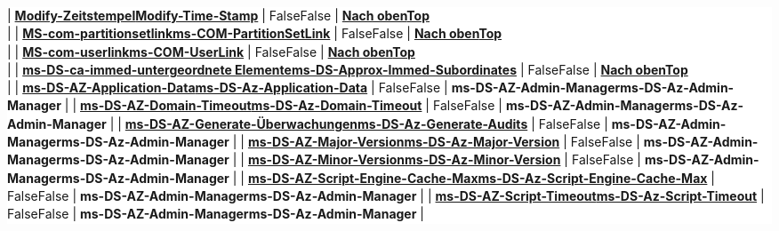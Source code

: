 | [<span data-ttu-id="c58e4-245">**Modify-Zeitstempel**</span><span class="sxs-lookup"><span data-stu-id="c58e4-245">**Modify-Time-Stamp**</span></span>](a-modifytimestamp.md)                              | <span data-ttu-id="c58e4-246">False</span><span class="sxs-lookup"><span data-stu-id="c58e4-246">False</span></span>     | [<span data-ttu-id="c58e4-247">**Nach oben**</span><span class="sxs-lookup"><span data-stu-id="c58e4-247">**Top**</span></span>](c-top.md)<br/>                            |
| [<span data-ttu-id="c58e4-248">**MS-com-partitionsetlink**</span><span class="sxs-lookup"><span data-stu-id="c58e4-248">**ms-COM-PartitionSetLink**</span></span>](a-mscom-partitionsetlink.md)                 | <span data-ttu-id="c58e4-249">False</span><span class="sxs-lookup"><span data-stu-id="c58e4-249">False</span></span>     | [<span data-ttu-id="c58e4-250">**Nach oben**</span><span class="sxs-lookup"><span data-stu-id="c58e4-250">**Top**</span></span>](c-top.md)<br/>                            |
| [<span data-ttu-id="c58e4-251">**MS-com-userlink**</span><span class="sxs-lookup"><span data-stu-id="c58e4-251">**ms-COM-UserLink**</span></span>](a-mscom-userlink.md)                                 | <span data-ttu-id="c58e4-252">False</span><span class="sxs-lookup"><span data-stu-id="c58e4-252">False</span></span>     | [<span data-ttu-id="c58e4-253">**Nach oben**</span><span class="sxs-lookup"><span data-stu-id="c58e4-253">**Top**</span></span>](c-top.md)<br/>                            |
| [<span data-ttu-id="c58e4-254">**ms-DS-ca-immed-untergeordnete Elemente**</span><span class="sxs-lookup"><span data-stu-id="c58e4-254">**ms-DS-Approx-Immed-Subordinates**</span></span>](a-msds-approx-immed-subordinates.md) | <span data-ttu-id="c58e4-255">False</span><span class="sxs-lookup"><span data-stu-id="c58e4-255">False</span></span>     | [<span data-ttu-id="c58e4-256">**Nach oben**</span><span class="sxs-lookup"><span data-stu-id="c58e4-256">**Top**</span></span>](c-top.md)<br/>                            |
| [<span data-ttu-id="c58e4-257">**ms-DS-AZ-Application-Data**</span><span class="sxs-lookup"><span data-stu-id="c58e4-257">**ms-DS-Az-Application-Data**</span></span>](a-msds-azapplicationdata.md)               | <span data-ttu-id="c58e4-258">False</span><span class="sxs-lookup"><span data-stu-id="c58e4-258">False</span></span>     | <span data-ttu-id="c58e4-259">**ms-DS-AZ-Admin-Manager**</span><span class="sxs-lookup"><span data-stu-id="c58e4-259">**ms-DS-Az-Admin-Manager**</span></span>                                 |
| [<span data-ttu-id="c58e4-260">**ms-DS-AZ-Domain-Timeout**</span><span class="sxs-lookup"><span data-stu-id="c58e4-260">**ms-DS-Az-Domain-Timeout**</span></span>](a-msds-azdomaintimeout.md)                   | <span data-ttu-id="c58e4-261">False</span><span class="sxs-lookup"><span data-stu-id="c58e4-261">False</span></span>     | <span data-ttu-id="c58e4-262">**ms-DS-AZ-Admin-Manager**</span><span class="sxs-lookup"><span data-stu-id="c58e4-262">**ms-DS-Az-Admin-Manager**</span></span>                                 |
| [<span data-ttu-id="c58e4-263">**ms-DS-AZ-Generate-Überwachungen**</span><span class="sxs-lookup"><span data-stu-id="c58e4-263">**ms-DS-Az-Generate-Audits**</span></span>](a-msds-azgenerateaudits.md)                 | <span data-ttu-id="c58e4-264">False</span><span class="sxs-lookup"><span data-stu-id="c58e4-264">False</span></span>     | <span data-ttu-id="c58e4-265">**ms-DS-AZ-Admin-Manager**</span><span class="sxs-lookup"><span data-stu-id="c58e4-265">**ms-DS-Az-Admin-Manager**</span></span>                                 |
| [<span data-ttu-id="c58e4-266">**ms-DS-AZ-Major-Version**</span><span class="sxs-lookup"><span data-stu-id="c58e4-266">**ms-DS-Az-Major-Version**</span></span>](a-msds-azmajorversion.md)                     | <span data-ttu-id="c58e4-267">False</span><span class="sxs-lookup"><span data-stu-id="c58e4-267">False</span></span>     | <span data-ttu-id="c58e4-268">**ms-DS-AZ-Admin-Manager**</span><span class="sxs-lookup"><span data-stu-id="c58e4-268">**ms-DS-Az-Admin-Manager**</span></span>                                 |
| [<span data-ttu-id="c58e4-269">**ms-DS-AZ-Minor-Version**</span><span class="sxs-lookup"><span data-stu-id="c58e4-269">**ms-DS-Az-Minor-Version**</span></span>](a-msds-azminorversion.md)                     | <span data-ttu-id="c58e4-270">False</span><span class="sxs-lookup"><span data-stu-id="c58e4-270">False</span></span>     | <span data-ttu-id="c58e4-271">**ms-DS-AZ-Admin-Manager**</span><span class="sxs-lookup"><span data-stu-id="c58e4-271">**ms-DS-Az-Admin-Manager**</span></span>                                 |
| [<span data-ttu-id="c58e4-272">**ms-DS-AZ-Script-Engine-Cache-Max**</span><span class="sxs-lookup"><span data-stu-id="c58e4-272">**ms-DS-Az-Script-Engine-Cache-Max**</span></span>](a-msds-azscriptenginecachemax.md)   | <span data-ttu-id="c58e4-273">False</span><span class="sxs-lookup"><span data-stu-id="c58e4-273">False</span></span>     | <span data-ttu-id="c58e4-274">**ms-DS-AZ-Admin-Manager**</span><span class="sxs-lookup"><span data-stu-id="c58e4-274">**ms-DS-Az-Admin-Manager**</span></span>                                 |
| [<span data-ttu-id="c58e4-275">**ms-DS-AZ-Script-Timeout**</span><span class="sxs-lookup"><span data-stu-id="c58e4-275">**ms-DS-Az-Script-Timeout**</span></span>](a-msds-azscripttimeout.md)                   | <span data-ttu-id="c58e4-276">False</span><span class="sxs-lookup"><span data-stu-id="c58e4-276">False</span></span>     | <span data-ttu-id="c58e4-277">**ms-DS-AZ-Admin-Manager**</span><span class="sxs-lookup"><span data-stu-id="c58e4-277">**ms-DS-Az-Admin-Manager**</span></span>                                 |
